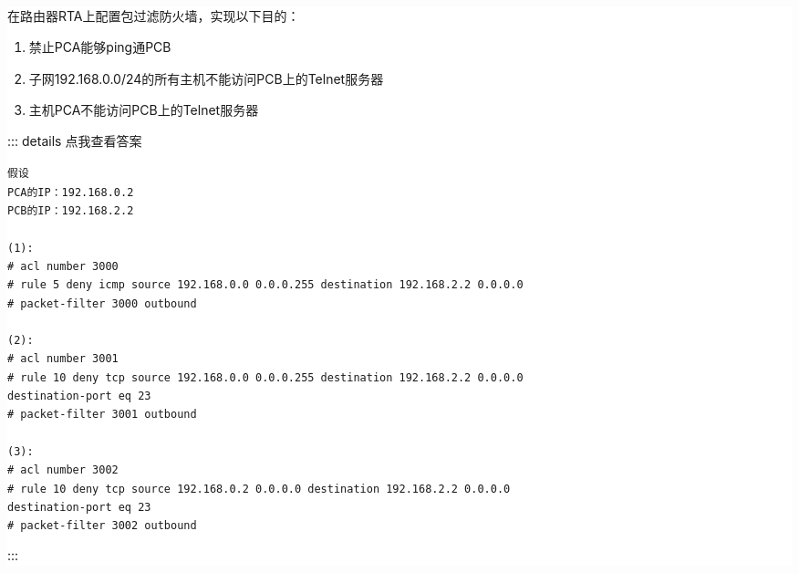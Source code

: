 在路由器RTA上配置包过滤防火墙，实现以下目的：

1. 禁止PCA能够ping通PCB

2. 子网192.168.0.0/24的所有主机不能访问PCB上的Telnet服务器

3. 主机PCA不能访问PCB上的Telnet服务器

::: details 点我查看答案
```html
假设 
PCA的IP：192.168.0.2
PCB的IP：192.168.2.2

(1):
# acl number 3000
# rule 5 deny icmp source 192.168.0.0 0.0.0.255 destination 192.168.2.2 0.0.0.0
# packet-filter 3000 outbound

(2):
# acl number 3001
# rule 10 deny tcp source 192.168.0.0 0.0.0.255 destination 192.168.2.2 0.0.0.0 
destination-port eq 23
# packet-filter 3001 outbound

(3):
# acl number 3002
# rule 10 deny tcp source 192.168.0.2 0.0.0.0 destination 192.168.2.2 0.0.0.0
destination-port eq 23
# packet-filter 3002 outbound
```
:::

[//]: # (## 路由与交换解答题)

[//]: # (1. 简述OSI的七层模型的各层的名称和功能)

[//]: # (   - 物理层：负责比特流的传输)

[//]: # (   - 数据链路层：负责封装数据帧并传输)

[//]: # (   - 网络层：负责数据包的路由与转发)

[//]: # (   - 传输层：提供端对端的传输)

[//]: # (   - 会话层：负责会话的建立、维护和结束)

[//]: # (   - 表示层：负责数据的编码、加密和压缩)

[//]: # (   - 应用层：提供各种应用文件)

[//]: # ()
[//]: # (2. 简述计算机的性能指标和含义)

[//]: # (   - 数据率：传输数据的速率)

[//]: # (   - 带宽：最高的传输速率)

[//]: # (   - 时延：数据传输的延迟时间)

[//]: # (   - 时延带宽积：时延和带宽的乘积)

[//]: # (   - 吞吐量：单位时间通过某个网络的数据量)

[//]: # ()
[//]: # (3. 交换机和路由器的区别)

[//]: # (   - 一般来说，交换机位于数据链路层，路由器位于网络层)

[//]: # (   - 交换机只能分割冲突域，而路由器还可以分割广播域)

[//]: # (   - 路由器可以充当网关设备)

[//]: # (   - 交换机与路由器转发数据的依据不同)

[//]: # ()
[//]: # (4. 访问网络设备命令行接口的方法)

[//]: # (   - 使用Console口本地访问)

[//]: # (   - 通过AUX远程访问)

[//]: # (   - 通过telnet和ssh终端访问)

[//]: # (   - 通过异步串口访问)

[//]: # ()
[//]: # ()
[//]: # ()
[//]: # ()
[//]: # (```html)

[//]: # (以下工作于OSI参考模型数据链路层的设备是)

[//]: # (A.广域网交换机)

[//]: # (B.路由器)

[//]: # (C.中继器)

[//]: # (D.集线器)

[//]: # (```)

[//]: # (::: details 点我查看答案 & 解析)

[//]: # (`A`)

[//]: # (| 设备         | OSI模型层 |)

[//]: # (|--------------|--------------|)

[//]: # (| 广域网交换机 | 数据链路层    |)


[//]: # (| 路由器       | 网络层        |)
[//]: # (| 中继器       | 物理层        |)
[//]: # (| 集线器       | 物理层        |)
[//]: # (:::)
[//]: # (下列有关光纤的说法中哪些是错误的?&#40;多选&#41;)
[//]: # (A.多模光纤可传输不同波长不同入射角度的光)
[//]: # (B.多模光纤的纤芯较细)
[//]: # (C.采用多模光纤时，信号的最大传输距离比单模光纤长)
[//]: # (D.多模光纤的成本比单模光纤低)
[//]: # (`BC`)
[//]: # (<mark>B</mark>: 多模光纤的纤芯通常较粗，一般直径为 50µm 或 62.5µm，而单模光纤的纤芯直径通常为 8-10µm。)
[//]: # (<mark>C</mark>: 多模光纤的信号传输距离通常比单模光纤短。这是因为多模光纤会产生模式色散，导致信号失真和衰减更快。)
[//]: # (:::)
[//]: # (IP 地址202.135.111.77 对应的自然分类网段的广播地址为_______。)
[//]: # (`广播地址IP：202.135.111.255`)
[//]: # (| **特性**           | **A类**               | **B类**               | **C类**               |)
[//]: # (|--------------------|-----------------------|-----------------------|-----------------------|)
[//]: # (| **首字节范围**     | 1 - 126              | 128 - 191            | 192 - 223            |)
[//]: # (| **子网掩码**       | 255.0.0.0 &#40;/8&#41;       | 255.255.0.0 &#40;/16&#41;    | 255.255.255.0 &#40;/24&#41;  |)
[//]: # (| **网络位长度**     | 8位                  | 16位                 | 24位                 |)
[//]: # (| **主机位长度**     | 24位                 | 16位                 | 8位                  |)
[//]: # (| **网络数**         | 126                  | 16,384               | 2,097,152            |)
[//]: # (| **每网络主机数**   | 16,777,214           | 65,534               | 254                  |)
[//]: # (| **私网地址范围**   | 10.0.0.0 - 10.255.255.255 | 172.16.0.0 - 172.31.255.255 | 192.168.0.0 - 192.168.255.255 |)
[//]: # (| **应用场景**       | 大型网络             | 中型网络             | 小型网络             |)
[//]: # (:::)
[//]: # (FTP 默认使用的控制协议端口是)
[//]: # (A.20)
[//]: # (B.21)
[//]: # (2.22)
[//]: # (D.23)
[//]: # (`B`)
[//]: # (- **端口 21**: 用于 `FTP` 的控制连接&#40;传输命令和响应&#41;。)
[//]: # (- **端口 20**: 是`FTP`的数据传输端口，用于主动模式的数据连接。)
[//]: # (- 端口 **22**: 是 `SSH`的默认端口。)
[//]: # (- 端口 **23**: 是 `Telnet`的默认端口。)
[//]: # (:::)
[//]: # (_______命令可指定下次启动使用的操作系统软件。)
[//]: # (A.startup)
[//]: # (B.boot-loader)
[//]: # (C.bootfile)
[//]: # (D.boot startup)
[//]: # (`B`)
[//]: # (:::)
[//]: # (通常情况下，路由器会对长度大于接口MTU的报文分片。为了检测线路MTU，可以带_______参数ping目的地址。)
[//]: # (A.-a)
[//]: # (B.-d)
[//]: # (C.-f)
[//]: # (D.-c)
[//]: # (`C`)
[//]: # (- -a：显示目标主机的主机名。)
[//]: # (- -d：打开调试模式。)
[//]: # (- -f：禁止分片&#40;用于检测 MTU&#41;。)
[//]: # (- -c：指定发送的 ping 数据包数量。)
[//]: # (:::)
[//]: # (如果以太网交换机中某个运行STP的端口不接收或转发数据，接收并发送BPDU，不进行地址学习，那么该)
[//]: # (端口应该处于_______状态。)
[//]: # (A.Blocking)
[//]: # (B.Listening)
[//]: # (C.Learning)
[//]: # (D.Forwarding)
[//]: # (E.Waiting)
[//]: # (F.Disable)
[//]: # (`B`)
[//]: # (| 状态/功能         | 接收配置BPDU | 发送配置BPDU | MAC地址学习 | 接受和转发数据 | )
[//]: # (|-------------------|:-----------:|:-----------:|:-----------:|:-------------:|)
[//]: # (| **Disable**        |             |             |              |              |   )
[//]: # (| **Blocking**       |     ✅      |             |             |           |      )
[//]: # (| **Listening**      |     ✅      |     ✅      |             |           |      )
[//]: # (| **Learning**       |     ✅      |     ✅      |      ✅        |           |         )
[//]: # (| **Forwarding**     |     ✅      |     ✅      |     ✅      |    ✅     |)
[//]: # (:::)
[//]: # (在如图所示的交换网络中，所有交换机都启用了STP 协议。SWA 被选为了根桥。根据图中的信息来看，)
[//]: # (_______端口应该被置为Blocking 状态。&#40;多选&#41;)
[//]: # (::: center)
[//]: # (![]&#40;https://www.gsllsc.com:12555/api/pumpkin/assets/resources/h3c/switch_1.png&#41;)
[//]: # (:::)
[//]: # (`BC`)
[//]: # (- Step1: 根桥的端口都是DP)
[//]: # (- Step2: 标记每一个交换机的RP)
[//]: # (- Step3: 标记每一个链路的DP)
[//]: # (- Step4: 其余标记为AP)
[//]: # (:::important)
[//]: # (- **根端口 &#40;Root Port, RP&#41;**: 每个网桥上到达根桥最近的端口。)
[//]: # (- **指定端口 &#40;Designate Port, DP&#41;**: 每条链路两端到达根桥最近的网桥所拥有的端口。)
[//]: # (- **候补端口 &#40;Alternate Port, AP&#41;**: 既不是 RP 也不是 DP 的端口。)
[//]: # (  在网络处于稳定状态时：)
[//]: # (1. **根端口**和**指定端口**处于 **转发 &#40;forwarding&#41;** 状态。)
[//]: # (2. **候补端口**处于 **阻塞 &#40;blocking&#41;** 状态。)
[//]: # (:::)
[//]: # (配置交换机SWA 的桥优先级为0的命令为_______。)
[//]: # (A.[SWA] stp priority 0)
[//]: # (B.[SWA-Ethernet1/0/1] stp priority 0)
[//]: # (C.[SWA] stp root priority 0)
[//]: # (D.[SWA-Ethernet1/0/1]stp root priority 0)
[//]: # (:::)
[//]: # (TFTP 采用的传输层知名端口号为)
[//]: # (A.67)
[//]: # (B.68)
[//]: # (C.69)
[//]: # (D.53)
[//]: # (`C`)
[//]: # (| **属性**         | **TFTP**                  | **FTP**                              |)
[//]: # (|-------------------|---------------------------|--------------------------------------|)
[//]: # (| **传输层协议**     | 基于 **UDP** &#40;无连接，不可靠传输&#41;    | 基于 **TCP** &#40;面向连接，可靠传输&#41;               |)
[//]: # (| **端口号**        | 使用默认端口 **69**             | 使用默认端口 **21** &#40;控制连接&#41; 和 **20** &#40;数据连接&#41; |)
[//]: # (| **安全性**        | 不安全，数据明文传输，无加密            | 数据明文传输，但可结合 FTPS 或 SFTP 提供加密         |)
[//]: # (| **适用场景**      | 简单环境&#40;嵌入式设备固件传输、网络设备配置等&#41;   | 复杂环境&#40;大文件传输、用户管理、多功能操作等&#41;              |)
[//]: # (| **性能**          | 由于基于 UDP，效率较高，但适合小文件传输    | 基于 TCP，适合大文件传输，但性能受网络延迟影响            |)
[//]: # (| **文件大小限制**   | 支持的文件大小受限于协议实现&#40;通常最大 32MB&#41; | 理论上支持无限制的文件大小                        |)
[//]: # (**TCP常见端口**)
[//]: # (| **协议**        | **端口号**       | **描述**                  |)
[//]: # (|------------------|------------------|-------------------------|)
[//]: # (| **FTP**         | 20/21            | 文件传输协议&#40;20 数据，21 控制&#41;     |)
[//]: # (| **SSH**         | 22               | 安全远程登录                  |)
[//]: # (| **Telnet**      | 23               | 远程登录协议&#40;不安全&#41;             |)
[//]: # (| **SMTP**        | 25               | 发送邮件协议                  |)
[//]: # (| **POP3**        | 110              | 接收邮件协议                  |)
[//]: # (| **DNS &#40;TCP&#41;**   | 53               | 域名解析服务&#40;区域传送&#41;            |)
[//]: # (| **HTTP**        | 80               | 超文本传输协议                 |)
[//]: # (| **HTTPS**       | 443              | HTTP 安全版&#40;基于 SSL/TLS 加密&#41; |)
[//]: # (---)
[//]: # (**UDP 常见端口**)
[//]: # (| **协议**        | **端口号**       | **描述**            |)
[//]: # (|------------------|------------------|-------------------|)
[//]: # (| **DNS &#40;UDP&#41;**   | 53               | 域名解析服务&#40;查询&#41;        |)
[//]: # (| **DHCP &#40;Server&#41;** | 67              | 动态主机配置协议&#40;服务器端口&#41;   |)
[//]: # (| **DHCP &#40;Client&#41;** | 68              | 动态主机配置协议&#40;客户端端口&#41;   |)
[//]: # (| **TFTP**        | 69               | 简单文件传输协议          |)
[//]: # (| **SNMP &#40;Server&#41;** | 161             | 简单网络管理协议&#40;服务器监听端口&#41; |)
[//]: # (| **SNMP &#40;Client&#41;** | 162             | 简单网络管理协议&#40;客户端监听端口&#41; |)
[//]: # (:::)
[//]: # (在Windows 操作系统中，哪一条命令能够显示ARP 表项信息?)
[//]: # (A.display arp)
[//]: # (B.arp -a)
[//]: # (C.arp -d)
[//]: # (D.show arp)
[//]: # (`a`)
[//]: # (:::)
[//]: # (客户的网络连接形如：)
[//]: # (HostA----GE0/0--MSR-1--S1/0-----WAN-----S1/0--MSR-2--GE0/0----HostB)
[//]: # (两台MSR 路由器通过广域网实现互连，目前物理连接已经正常。)
[//]: # (MSR-1 的接口S1/0 地址为3.3.3.1/30，MSR-2 的接口S1/0 地址为3.3.3.2/30，现在在MSR-1 上配置了如下三条静态路由：)
[//]: # (ip route-static 192.168.1.0 255.255.255.0 3.3.3.2 )
[//]: # (ip route-static 192.168.2.0 255.255.255.0 3.3.3.2 )
[//]: # (ip route-static 192.168.0.0 255.255.255.0 3.3.3.2)
[//]: # (其中192.168.0.0/22 子网是主机HostB 所在的局域网段。那么如下描述哪些是正确的？&#40;多选&#41;)
[//]: # (A. 这三条路由都会被写入MSR-1 的路由表)
[//]: # (B. 只有第三条路由会被写入MSR-1 的路由表)
[//]: # (C. 这三条路由可以被一条路由ip route-static 192.168.0.0 255.255.252.0 3.3.3.2 代替)
[//]: # (D. 只有第一条路由会被写入MSR-1 的路由表)
[//]: # (`AC`)
[//]: # (:::)
[//]: # (如下哪种路由协议只关心到达目的网段的距离和方向？ &#40;多选&#41;)
[//]: # (A. IGP)
[//]: # (B. OSPF )
[//]: # (C. RIPv1 )
[//]: # (D. RIPv2)
[//]: # (`CD`)
[//]: # (RIPv1 和 RIPv2 只关心到目标网络的距离和方向，是典型的距离矢量协议。)
[//]: # (:::)
[//]: # (两台空配置的MSR 路由器通过图示的方式连接，通过配置IP 地址，两台路由器的GE0/0 接口可以互通。)
[//]: # (|-----RTA&#40;GE 0/0&#41; ---------------------RTB&#40;GE 0/0&#41;------|)
[//]: # (         &#40;192.168.1.1/30&#41;                 &#40;192.168.1.2/30&#41;)
[//]: # (如今分别在两台路由器上增加如下配置： )
[//]: # (RTA：)
[//]: # ([RTA]ospf)
[//]: # ([RTA-ospf-1]area 0)
[//]: # ([RTA-ospf-1-area-0.0.0.0]network 192.168.1.1 0.0.0.3)
[//]: # ([RTA-GigabitEthernet0/0]ospfdr-priority 2 )
[//]: # (RTB：)
[//]: # ([RTB]ospf)
[//]: # ([RTB-ospf-1]area 0)
[//]: # ([RTB-ospf-1-area-0.0.0.0]network 192.168.1.1 0.0.0.3)
[//]: # ([RTB-GigabitEthernet0/0]ospfdr-priority   那么在OSPF 邻居状态稳定后，       。)
[//]: # (A. OSPF 接口优先级相同，在192.168.1.0/30 网段上不进行OSPF DR 选举)
[//]: # (B. 两台路由器中，一台为DR ，一台为BDR)
[//]: # (C. 两台路由器中，一台为DR ，一台为DRother  )
[//]: # (D. 两台路由器的邻居状态分别为FULL 、2-Way)
[//]: # (:::)
[//]: # (A.)
[//]: # (B.)
[//]: # (C.)
[//]: # (D.)
[//]: # (:::)
[//]: # (A.)
[//]: # (B.)
[//]: # (C.)
[//]: # (D.)
[//]: # (:::)
[//]: # (A.)
[//]: # (B.)
[//]: # (C.)
[//]: # (D.)
[//]: # (:::)
[//]: # (A.)
[//]: # (B.)
[//]: # (C.)
[//]: # (D.)
[//]: # (:::)